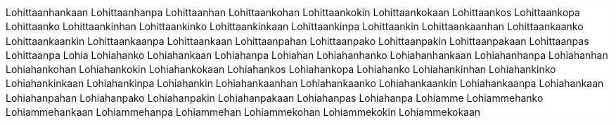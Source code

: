 Lohittaanhankaan
Lohittaanhanpa
Lohittaanhan
Lohittaankohan
Lohittaankokin
Lohittaankokaan
Lohittaankos
Lohittaankopa
Lohittaanko
Lohittaankinhan
Lohittaankinko
Lohittaankinkaan
Lohittaankinpa
Lohittaankin
Lohittaankaanhan
Lohittaankaanko
Lohittaankaankin
Lohittaankaanpa
Lohittaankaan
Lohittaanpahan
Lohittaanpako
Lohittaanpakin
Lohittaanpakaan
Lohittaanpas
Lohittaanpa
Lohia
Lohiahanko
Lohiahankaan
Lohiahanpa
Lohiahan
Lohiahanhanko
Lohiahanhankaan
Lohiahanhanpa
Lohiahanhan
Lohiahankohan
Lohiahankokin
Lohiahankokaan
Lohiahankos
Lohiahankopa
Lohiahanko
Lohiahankinhan
Lohiahankinko
Lohiahankinkaan
Lohiahankinpa
Lohiahankin
Lohiahankaanhan
Lohiahankaanko
Lohiahankaankin
Lohiahankaanpa
Lohiahankaan
Lohiahanpahan
Lohiahanpako
Lohiahanpakin
Lohiahanpakaan
Lohiahanpas
Lohiahanpa
Lohiamme
Lohiammehanko
Lohiammehankaan
Lohiammehanpa
Lohiammehan
Lohiammekohan
Lohiammekokin
Lohiammekokaan